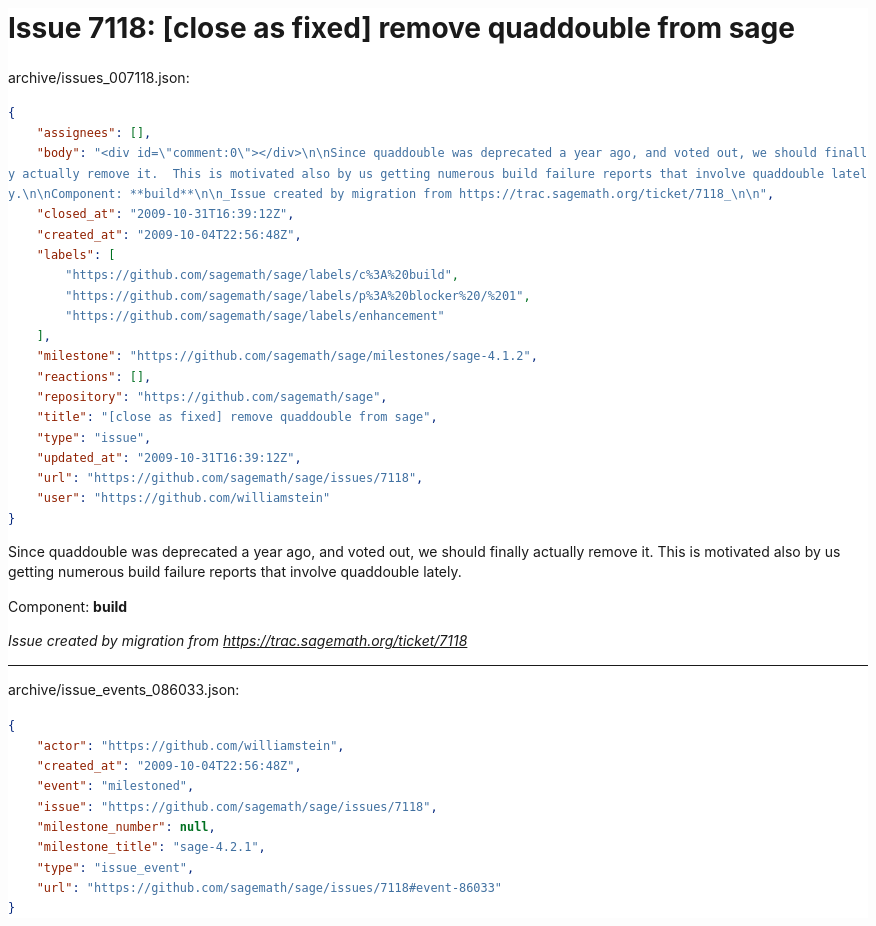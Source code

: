 # Issue 7118: [close as fixed] remove quaddouble from sage

archive/issues_007118.json:
```json
{
    "assignees": [],
    "body": "<div id=\"comment:0\"></div>\n\nSince quaddouble was deprecated a year ago, and voted out, we should finally actually remove it.  This is motivated also by us getting numerous build failure reports that involve quaddouble lately.\n\nComponent: **build**\n\n_Issue created by migration from https://trac.sagemath.org/ticket/7118_\n\n",
    "closed_at": "2009-10-31T16:39:12Z",
    "created_at": "2009-10-04T22:56:48Z",
    "labels": [
        "https://github.com/sagemath/sage/labels/c%3A%20build",
        "https://github.com/sagemath/sage/labels/p%3A%20blocker%20/%201",
        "https://github.com/sagemath/sage/labels/enhancement"
    ],
    "milestone": "https://github.com/sagemath/sage/milestones/sage-4.1.2",
    "reactions": [],
    "repository": "https://github.com/sagemath/sage",
    "title": "[close as fixed] remove quaddouble from sage",
    "type": "issue",
    "updated_at": "2009-10-31T16:39:12Z",
    "url": "https://github.com/sagemath/sage/issues/7118",
    "user": "https://github.com/williamstein"
}
```
<div id="comment:0"></div>

Since quaddouble was deprecated a year ago, and voted out, we should finally actually remove it.  This is motivated also by us getting numerous build failure reports that involve quaddouble lately.

Component: **build**

_Issue created by migration from https://trac.sagemath.org/ticket/7118_





---

archive/issue_events_086033.json:
```json
{
    "actor": "https://github.com/williamstein",
    "created_at": "2009-10-04T22:56:48Z",
    "event": "milestoned",
    "issue": "https://github.com/sagemath/sage/issues/7118",
    "milestone_number": null,
    "milestone_title": "sage-4.2.1",
    "type": "issue_event",
    "url": "https://github.com/sagemath/sage/issues/7118#event-86033"
}
```
